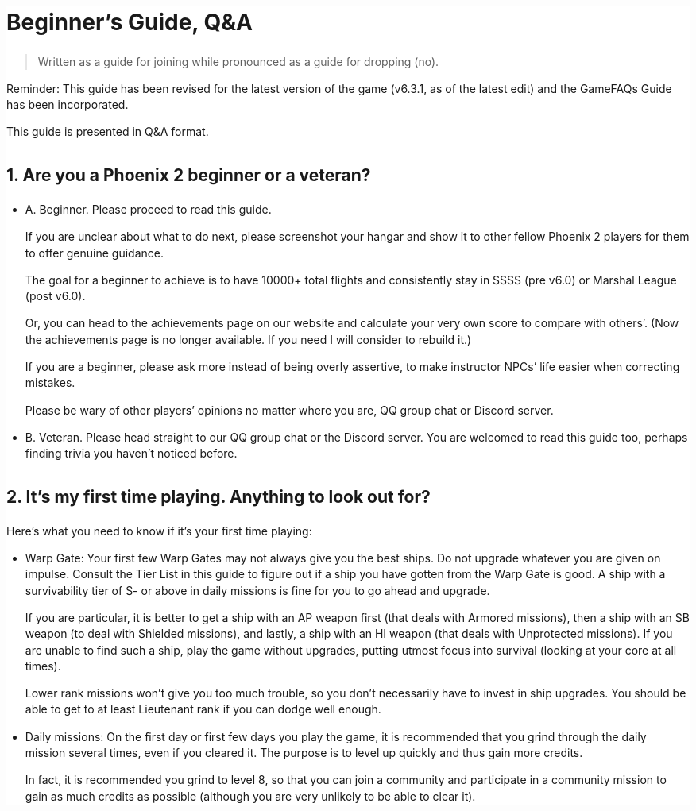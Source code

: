 # Beginner’s Guide, Q&A

> Written as a guide for joining while pronounced as a guide for dropping (no).

Reminder:
This guide has been revised for the latest version of the game (v6.3.1, as of the latest edit) and the GameFAQs Guide has been incorporated.

This guide is presented in Q&A format.

## 1. Are you a Phoenix 2 beginner or a veteran?

- A. Beginner. Please proceed to read this guide.

  If you are unclear about what to do next, please screenshot your hangar and show it to other fellow Phoenix 2 players for them to offer genuine guidance.

  The goal for a beginner to achieve is to have 10000+ total flights and consistently stay in SSSS (pre v6.0) or Marshal League (post v6.0).

  Or, you can head to the achievements page on our website and calculate your very own score to compare with others’. (Now the achievements page is no longer available. If you need I will consider to rebuild it.)

  If you are a beginner, please ask more instead of being overly assertive, to make instructor NPCs’ life easier when correcting mistakes.

  Please be wary of other players’ opinions no matter where you are, QQ group chat or Discord server.

- B. Veteran. Please head straight to our QQ group chat or the Discord server. You are welcomed to read this guide too, perhaps finding trivia you haven’t noticed before.

## 2. It’s my first time playing. Anything to look out for?

Here’s what you need to know if it’s your first time playing:

- Warp Gate:  Your first few Warp Gates may not always give you the best ships. Do not upgrade whatever you are given on impulse. Consult the Tier List in this guide to figure out if a ship you have gotten from the Warp Gate is good. A ship with a survivability tier of S- or above in daily missions is fine for you to go ahead and upgrade.

  If you are particular, it is better to get a ship with an AP weapon first (that deals with Armored missions), then a ship with an SB weapon (to deal with Shielded missions), and lastly, a ship with an HI weapon (that deals with Unprotected missions). If you are unable to find such a ship, play the game without upgrades, putting utmost focus into survival (looking at your core at all times).

  Lower rank missions won’t give you too much trouble, so you don’t necessarily have to invest in ship upgrades. You should be able to get to at least Lieutenant rank if you can dodge well enough.

- Daily missions: On the first day or first few days you play the game, it is recommended that you grind through the daily mission several times, even if you cleared it. The purpose is to level up quickly and thus gain more credits.

  In fact, it is recommended you grind to level 8, so that you can join a community and participate in a community mission to gain as much credits as possible (although you are very unlikely to be able to clear it).
